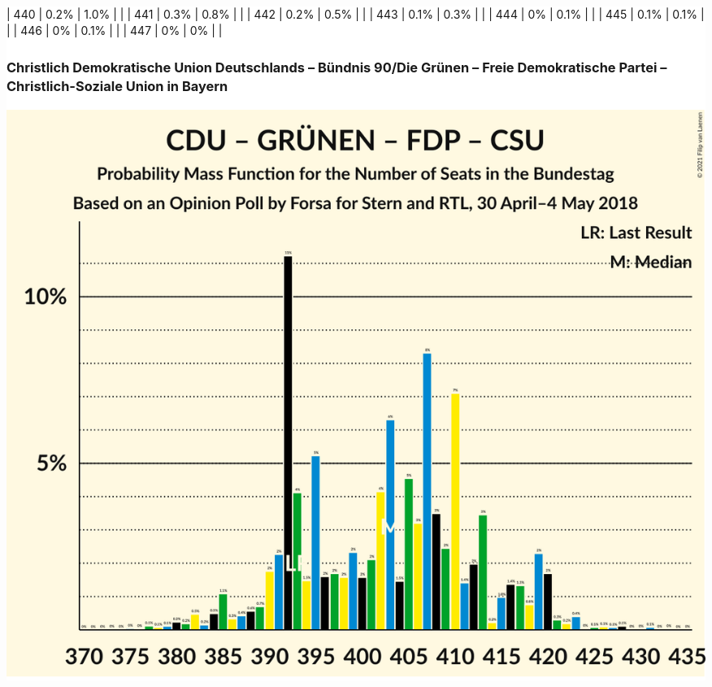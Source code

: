 | 440 | 0.2% | 1.0% |  |
| 441 | 0.3% | 0.8% |  |
| 442 | 0.2% | 0.5% |  |
| 443 | 0.1% | 0.3% |  |
| 444 | 0% | 0.1% |  |
| 445 | 0.1% | 0.1% |  |
| 446 | 0% | 0.1% |  |
| 447 | 0% | 0% |  |

### Christlich Demokratische Union Deutschlands – Bündnis 90/Die Grünen – Freie Demokratische Partei – Christlich-Soziale Union in Bayern

![Graph with seats probability mass function not yet produced](2018-05-04-Forsa-coalitions-seats-pmf-cdu–grünen–fdp–csu.png "Seats Probability Mass Function")
